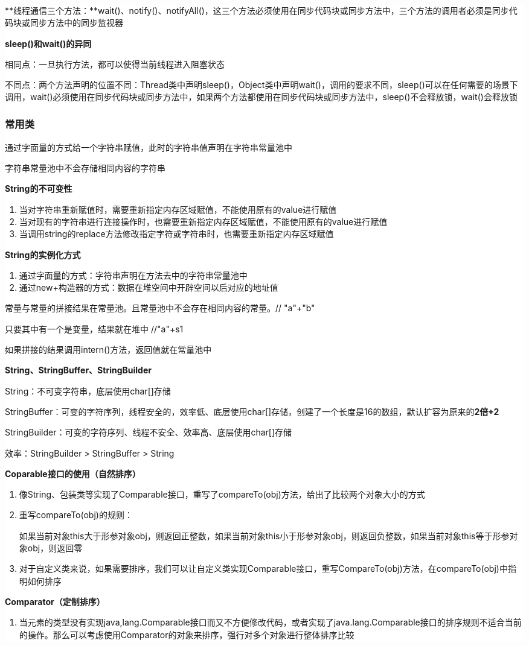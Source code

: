 **线程通信三个方法：**wait()、notify()、notifyAll()，这三个方法必须使用在同步代码块或同步方法中，三个方法的调用者必须是同步代码块或同步方法中的同步监视器

**sleep()和wait()的异同**

相同点：一旦执行方法，都可以使得当前线程进入阻塞状态

不同点：两个方法声明的位置不同：Thread类中声明sleep()，Object类中声明wait()，调用的要求不同，sleep()可以在任何需要的场景下调用，wait()必须使用在同步代码块或同步方法中，如果两个方法都使用在同步代码块或同步方法中，sleep()不会释放锁，wait()会释放锁



### 常用类

通过字面量的方式给一个字符串赋值，此时的字符串值声明在字符串常量池中

字符串常量池中不会存储相同内容的字符串

**String的不可变性**

1. 当对字符串重新赋值时，需要重新指定内存区域赋值，不能使用原有的value进行赋值
2. 当对现有的字符串进行连接操作时，也需要重新指定内存区域赋值，不能使用原有的value进行赋值
3. 当调用string的replace方法修改指定字符或字符串时，也需要重新指定内存区域赋值



**String的实例化方式**

1. 通过字面量的方式：字符串声明在方法去中的字符串常量池中
2. 通过new+构造器的方式：数据在堆空间中开辟空间以后对应的地址值



常量与常量的拼接结果在常量池。且常量池中不会存在相同内容的常量。// "a"+"b"

只要其中有一个是变量，结果就在堆中   //"a"+s1

如果拼接的结果调用intern()方法，返回值就在常量池中



**String、StringBuffer、StringBuilder**

String：不可变字符串，底层使用char[]存储

StringBuffer：可变的字符序列，线程安全的，效率低、底层使用char[]存储，创建了一个长度是16的数组，默认扩容为原来的**2倍+2**

StringBuilder：可变的字符序列、线程不安全、效率高、底层使用char[]存储

效率：StringBuilder > StringBuffer > String



**Coparable接口的使用（自然排序）**

1. 像String、包装类等实现了Comparable接口，重写了compareTo(obj)方法，给出了比较两个对象大小的方式

2. 重写compareTo(obj)的规则：

   如果当前对象this大于形参对象obj，则返回正整数，如果当前对象this小于形参对象obj，则返回负整数，如果当前对象this等于形参对象obj，则返回零

3. 对于自定义类来说，如果需要排序，我们可以让自定义类实现Comparable接口，重写CompareTo(obj)方法，在compareTo(obj)中指明如何排序

**Comparator（定制排序）**

1. 当元素的类型没有实现java,lang.Comparable接口而又不方便修改代码，或者实现了java.lang.Comparable接口的排序规则不适合当前的操作。那么可以考虑使用Comparator的对象来排序，强行对多个对象进行整体排序比较
